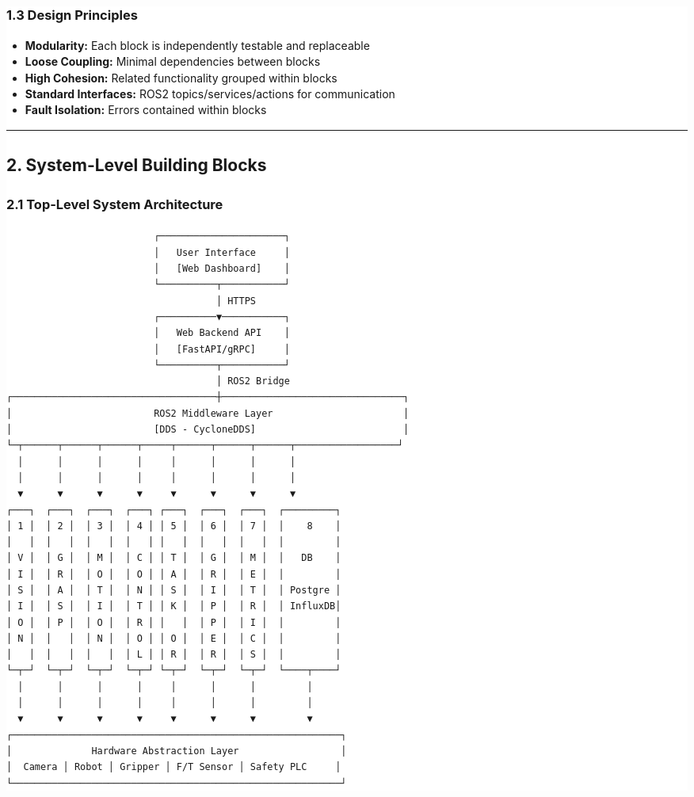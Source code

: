 ### 1.3 Design Principles

- **Modularity:** Each block is independently testable and replaceable
- **Loose Coupling:** Minimal dependencies between blocks
- **High Cohesion:** Related functionality grouped within blocks
- **Standard Interfaces:** ROS2 topics/services/actions for communication
- **Fault Isolation:** Errors contained within blocks

---

## 2. System-Level Building Blocks

### 2.1 Top-Level System Architecture

```
                          ┌──────────────────────┐
                          │   User Interface     │
                          │   [Web Dashboard]    │
                          └──────────┬───────────┘
                                     │ HTTPS
                          ┌──────────▼───────────┐
                          │   Web Backend API    │
                          │   [FastAPI/gRPC]     │
                          └──────────┬───────────┘
                                     │ ROS2 Bridge
┌────────────────────────────────────┼────────────────────────────────┐
│                         ROS2 Middleware Layer                       │
│                         [DDS - CycloneDDS]                          │
└─┬──────┬──────┬──────┬─────┬──────┬──────┬──────┬──────────────────┘
  │      │      │      │     │      │      │      │
  │      │      │      │     │      │      │      │
  ▼      ▼      ▼      ▼     ▼      ▼      ▼      ▼
┌───┐  ┌───┐  ┌───┐  ┌───┐ ┌───┐  ┌───┐  ┌───┐  ┌─────────┐
│ 1 │  │ 2 │  │ 3 │  │ 4 │ │ 5 │  │ 6 │  │ 7 │  │    8    │
│   │  │   │  │   │  │   │ │   │  │   │  │   │  │         │
│ V │  │ G │  │ M │  │ C │ │ T │  │ G │  │ M │  │   DB    │
│ I │  │ R │  │ O │  │ O │ │ A │  │ R │  │ E │  │         │
│ S │  │ A │  │ T │  │ N │ │ S │  │ I │  │ T │  │ Postgre │
│ I │  │ S │  │ I │  │ T │ │ K │  │ P │  │ R │  │ InfluxDB│
│ O │  │ P │  │ O │  │ R │ │   │  │ P │  │ I │  │         │
│ N │  │   │  │ N │  │ O │ │ O │  │ E │  │ C │  │         │
│   │  │   │  │   │  │ L │ │ R │  │ R │  │ S │  │         │
└─┬─┘  └─┬─┘  └─┬─┘  └─┬─┘ └─┬─┘  └─┬─┘  └─┬─┘  └────┬────┘
  │      │      │      │     │      │      │         │
  │      │      │      │     │      │      │         │
  ▼      ▼      ▼      ▼     ▼      ▼      ▼         ▼
┌──────────────────────────────────────────────────────────┐
│              Hardware Abstraction Layer                  │
│  Camera │ Robot │ Gripper │ F/T Sensor │ Safety PLC     │
└──────────────────────────────────────────────────────────┘
```
